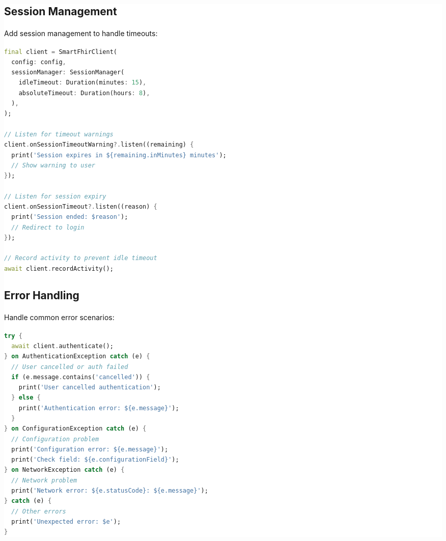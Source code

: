## Session Management

Add session management to handle timeouts:

```dart
final client = SmartFhirClient(
  config: config,
  sessionManager: SessionManager(
    idleTimeout: Duration(minutes: 15),
    absoluteTimeout: Duration(hours: 8),
  ),
);

// Listen for timeout warnings
client.onSessionTimeoutWarning?.listen((remaining) {
  print('Session expires in ${remaining.inMinutes} minutes');
  // Show warning to user
});

// Listen for session expiry
client.onSessionTimeout?.listen((reason) {
  print('Session ended: $reason');
  // Redirect to login
});

// Record activity to prevent idle timeout
await client.recordActivity();
```

## Error Handling

Handle common error scenarios:

```dart
try {
  await client.authenticate();
} on AuthenticationException catch (e) {
  // User cancelled or auth failed
  if (e.message.contains('cancelled')) {
    print('User cancelled authentication');
  } else {
    print('Authentication error: ${e.message}');
  }
} on ConfigurationException catch (e) {
  // Configuration problem
  print('Configuration error: ${e.message}');
  print('Check field: ${e.configurationField}');
} on NetworkException catch (e) {
  // Network problem
  print('Network error: ${e.statusCode}: ${e.message}');
} catch (e) {
  // Other errors
  print('Unexpected error: $e');
}
```
